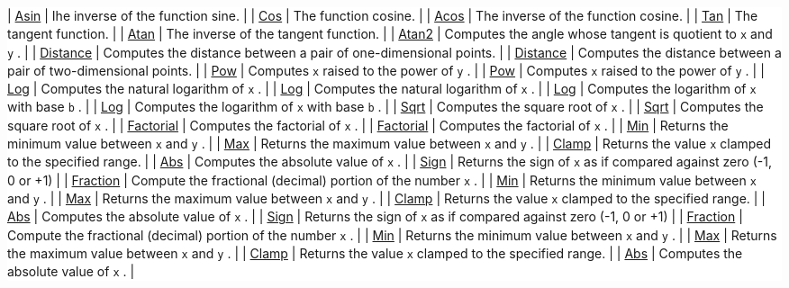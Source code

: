 | [Asin][28]                | Ihe inverse of the function sine.                                                                                                             |
| [Cos][29]                 | The function cosine.                                                                                                                          |
| [Acos][30]                | The inverse of the function cosine.                                                                                                           |
| [Tan][31]                 | The tangent function.                                                                                                                         |
| [Atan][32]                | The inverse of the tangent function.                                                                                                          |
| [Atan2][33]               | Computes the angle whose tangent is quotient to `x` and `y` .                                                                                 |
| [Distance][34]            | Computes the distance between a pair of one-dimensional points.                                                                               |
| [Distance][34]            | Computes the distance between a pair of two-dimensional points.                                                                               |
| [Pow][35]                 | Computes `x` raised to the power of `y` .                                                                                                     |
| [Pow][35]                 | Computes `x` raised to the power of `y` .                                                                                                     |
| [Log][36]                 | Computes the natural logarithm of `x` .                                                                                                       |
| [Log][36]                 | Computes the natural logarithm of `x` .                                                                                                       |
| [Log][36]                 | Computes the logarithm of `x` with base `b` .                                                                                                 |
| [Log][36]                 | Computes the logarithm of `x` with base `b` .                                                                                                 |
| [Sqrt][37]                | Computes the square root of `x` .                                                                                                             |
| [Sqrt][37]                | Computes the square root of `x` .                                                                                                             |
| [Factorial][38]           | Computes the factorial of `x` .                                                                                                               |
| [Factorial][38]           | Computes the factorial of `x` .                                                                                                               |
| [Min][39]                 | Returns the minimum value between `x` and `y` .                                                                                               |
| [Max][40]                 | Returns the maximum value between `x` and `y` .                                                                                               |
| [Clamp][41]               | Returns the value `x` clamped to the specified range.                                                                                         |
| [Abs][42]                 | Computes the absolute value of `x` .                                                                                                          |
| [Sign][43]                | Returns the sign of `x` as if compared against zero (-1, 0 or +1)                                                                             |
| [Fraction][44]            | Compute the fractional (decimal) portion of the number `x` .                                                                                  |
| [Min][39]                 | Returns the minimum value between `x` and `y` .                                                                                               |
| [Max][40]                 | Returns the maximum value between `x` and `y` .                                                                                               |
| [Clamp][41]               | Returns the value `x` clamped to the specified range.                                                                                         |
| [Abs][42]                 | Computes the absolute value of `x` .                                                                                                          |
| [Sign][43]                | Returns the sign of `x` as if compared against zero (-1, 0 or +1)                                                                             |
| [Fraction][44]            | Compute the fractional (decimal) portion of the number `x` .                                                                                  |
| [Min][39]                 | Returns the minimum value between `x` and `y` .                                                                                               |
| [Max][40]                 | Returns the maximum value between `x` and `y` .                                                                                               |
| [Clamp][41]               | Returns the value `x` clamped to the specified range.                                                                                         |
| [Abs][42]                 | Computes the absolute value of `x` .                                                                                                          |

[0]: ../Heirloom.Core.md
[1]: Heirloom.Calc.Swap[T].md
[2]: Heirloom.Calc.Random.md
[3]: Heirloom.Calc.Perlin.md
[4]: Heirloom.Calc.Simplex.md
[5]: Heirloom.Calc.Pi.md
[6]: Heirloom.Calc.TwoPi.md
[7]: Heirloom.Calc.HalfPi.md
[8]: Heirloom.Calc.ToRadians.md
[9]: Heirloom.Calc.ToDegree.md
[10]: Heirloom.Calc.Epsilon.md
[11]: Heirloom.Calc.Lerp.md
[12]: Heirloom.Calc.AngleLerp.md
[13]: Heirloom.Calc.Between.md
[14]: Heirloom.Calc.IsBetween.md
[15]: Heirloom.Calc.Rescale.md
[16]: Heirloom.Calc.CosineInterpolation.md
[17]: Heirloom.Calc.SmoothStep.md
[18]: Heirloom.Calc.SmootherStep.md
[19]: Heirloom.Calc.NearestPowerOfTwo.md
[20]: Heirloom.Calc.LowerPowerOfTwo.md
[21]: Heirloom.Calc.UpperPowerOfTwo.md
[22]: Heirloom.Calc.IsPowerOfTwo.md
[23]: Heirloom.Calc.Order[T].md
[24]: Heirloom.Calc.Wrap.md
[25]: Heirloom.Calc.DeadZone.md
[26]: Heirloom.Calc.Osc.md
[27]: Heirloom.Calc.Sin.md
[28]: Heirloom.Calc.Asin.md
[29]: Heirloom.Calc.Cos.md
[30]: Heirloom.Calc.Acos.md
[31]: Heirloom.Calc.Tan.md
[32]: Heirloom.Calc.Atan.md
[33]: Heirloom.Calc.Atan2.md
[34]: Heirloom.Calc.Distance.md
[35]: Heirloom.Calc.Pow.md
[36]: Heirloom.Calc.Log.md
[37]: Heirloom.Calc.Sqrt.md
[38]: Heirloom.Calc.Factorial.md
[39]: Heirloom.Calc.Min.md
[40]: Heirloom.Calc.Max.md
[41]: Heirloom.Calc.Clamp.md
[42]: Heirloom.Calc.Abs.md
[43]: Heirloom.Calc.Sign.md
[44]: Heirloom.Calc.Fraction.md
[45]: Heirloom.Calc.Min[T].md
[46]: Heirloom.Calc.Max[T].md
[47]: Heirloom.Calc.Floor.md
[48]: Heirloom.Calc.Ceil.md
[49]: Heirloom.Calc.Round.md
[50]: Heirloom.Calc.NearEquals.md
[51]: Heirloom.Calc.NearZero.md
[52]: Heirloom.PerlinNoise.md
[53]: Heirloom.SimplexNoise.md